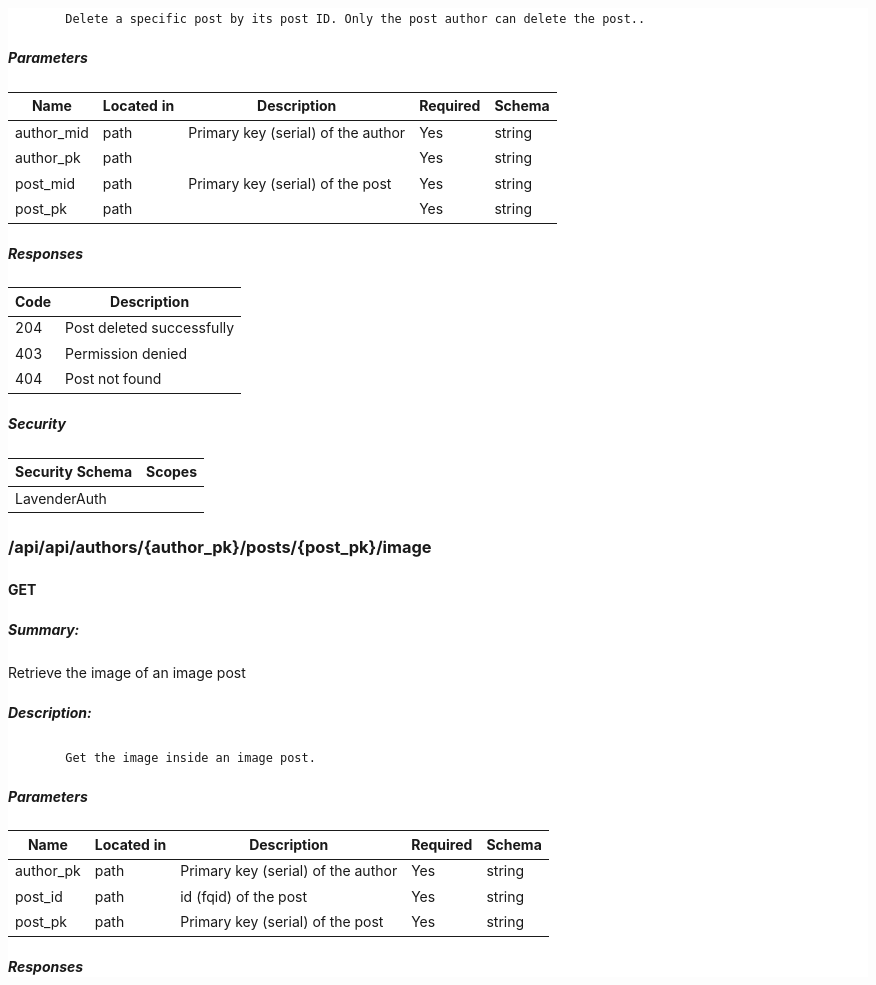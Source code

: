             Delete a specific post by its post ID. Only the post author can delete the post..
        

##### Parameters

| Name | Located in | Description | Required | Schema |
| ---- | ---------- | ----------- | -------- | ---- |
| author_mid | path | Primary key (serial) of the author | Yes | string |
| author_pk | path |  | Yes | string |
| post_mid | path | Primary key (serial) of the post | Yes | string |
| post_pk | path |  | Yes | string |

##### Responses

| Code | Description |
| ---- | ----------- |
| 204 | Post deleted successfully |
| 403 | Permission denied |
| 404 | Post not found |

##### Security

| Security Schema | Scopes |
| --- | --- |
| LavenderAuth | |

### /api/api/authors/{author_pk}/posts/{post_pk}/image

#### GET
##### Summary:

Retrieve the image of an image post

##### Description:


            Get the image inside an image post.
        

##### Parameters

| Name | Located in | Description | Required | Schema |
| ---- | ---------- | ----------- | -------- | ---- |
| author_pk | path | Primary key (serial) of the author | Yes | string |
| post_id | path | id (fqid) of the post | Yes | string |
| post_pk | path | Primary key (serial) of the post | Yes | string |

##### Responses
